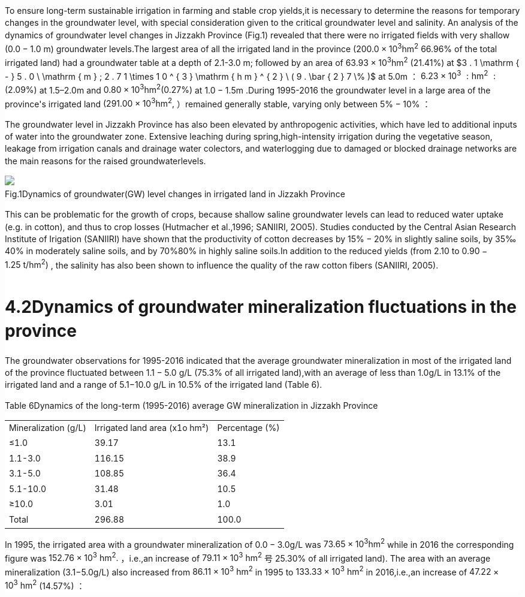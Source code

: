 To ensure long-term sustainable irrigation in farming and stable crop yields,it is necessary to determine the reasons for temporary changes in the groundwater level, with special consideration given to the critical groundwater level and salinity. An analysis of the dynamics of groundwater level changes in Jizzakh Province (Fig.1) revealed that there were no irrigated fields with very shallow $( 0 . 0 { - } 1 . 0 \ \mathrm { m } )$ groundwater levels.The largest area of all the irrigated land in the province $( 2 0 0 . 0 { \times } 1 0 ^ { 3 } \mathrm { h m } ^ { 2 }$ $6 6 . 9 6 \%$ of the total irrigated land) had a groundwater table at a depth of 2.1-3.0 m; followed by an area of $6 3 . 9 3 \times 1 0 ^ { 3 } \mathrm { h m } ^ { 2 }$ $( 2 1 . 4 1 \% )$ at $3 . 1 \mathrm { - } 5 . 0 \ \mathrm { m } ; 2 . 7 1 \times 1 0 ^ { 3 } \mathrm { h m } ^ { 2 } \ ( 9 . \bar { 2 } 7 \% )$ at $5 . 0 \mathrm { m }$ ： $6 . 2 3 { \times } 1 0 ^ { 3 } \ : \mathrm { h m } ^ { 2 } \ : ( 2 . 0 9 \% )$ at $1 . 5 – 2 . 0 \mathrm { m }$ and $0 . 8 0 { \times } 1 0 ^ { 3 } \mathrm { h m } ^ { 2 } ( 0 . 2 7 \% )$ at $1 . 0 { - } 1 . 5 \mathrm { m }$ .During 1995-2016 the groundwater level in a large area of the province's irrigated land $( 2 9 1 . 0 0 \times 1 0 ^ { 3 } \mathrm { h m } ^ { 2 } ,$ ）remained generally stable, varying only between $5 \% - 1 0 \%$ ：

The groundwater level in Jizzakh Province has also been elevated by anthropogenic activities, which have led to additional inputs of water into the groundwater zone. Extensive leaching during spring,high-intensity irrigation during the vegetative season, leakage from irrigation canals and drainage water colectors, and waterlogging due to damaged or blocked drainage networks are the main reasons for the raised groundwaterlevels.

![](images/b4bf27f6a253483755c6b36409cc9ed177cac5867df6120bee1bc1e9e9087f9f.jpg)  
Fig.1Dynamics of groundwater(GW) level changes in irrigated land in Jizzakh Province

This can be problematic for the growth of crops, because shallow saline groundwater levels can lead to reduced water uptake (e.g. in cotton), and thus to crop losses (Hutmacher et al.,1996; SANIIRI, 2O05). Studies conducted by the Central Asian Research Institute of Irigation (SANIIRI) have shown that the productivity of cotton decreases by $1 5 \% - 2 0 \%$ in slightly saline soils, by $3 5 \text{‰}$ $40 \%$ in moderately saline soils, and by $70 \% 8 0 \%$ in highly saline soils.In addition to the reduced yields (from 2.10 to $0 . 9 0 { - } 1 . 2 5 ~ \mathrm { t / h m ^ { 2 } } )$ , the salinity has also been shown to influence the quality of the raw cotton fibers (SANIIRI, 2005).

# 4.2Dynamics of groundwater mineralization fluctuations in the province

The groundwater observations for 1995-2016 indicated that the average groundwater mineralization in most of the irrigated land of the province fluctuated between $1 . 1 { - } 5 . 0 \ \mathrm { g / L }$ $( 7 5 . 3 \%$ of all irrigated land),with an average of less than $1 . 0 \mathrm { g / L }$ in $1 3 . 1 \%$ of the irrigated land and a range of $5 . 1 \mathrm { - } 1 0 . 0 \ \mathrm { g / L }$ in $1 0 . 5 \%$ of the irrigated land (Table 6).

Table 6Dynamics of the long-term (1995-2016) average GW mineralization in Jizzakh Province   

<html><body><table><tr><td>Mineralization (g/L)</td><td>Irrigated land area (x1o hm²)</td><td>Percentage (%)</td></tr><tr><td>≤1.0</td><td>39.17</td><td>13.1</td></tr><tr><td>1.1-3.0</td><td>116.15</td><td>38.9</td></tr><tr><td>3.1-5.0</td><td>108.85</td><td>36.4</td></tr><tr><td>5.1-10.0</td><td>31.48</td><td>10.5</td></tr><tr><td>≥10.0</td><td>3.01</td><td>1.0</td></tr><tr><td>Total</td><td>296.88</td><td>100.0</td></tr></table></body></html>

In 1995, the irrigated area with a groundwater mineralization of $0 . 0 { - } 3 . 0 \mathrm { g / L }$ was $7 3 . 6 5 { \times } 1 0 ^ { 3 } \mathrm { h m } ^ { 2 }$ while in 2016 the corresponding figure was $1 5 2 . 7 6 \times 1 0 ^ { 3 } ~ \mathrm { h m } ^ { 2 } .$ ，i.e.,an increase of $7 9 . 1 1 \times 1 0 ^ { 3 } ~ \mathrm { h m } ^ { 2 }$ 号 $2 5 . 3 0 \%$ of all irrigated land). The area with an average mineralization $( 3 . 1 \mathrm { - } 5 . 0 \mathrm { g / L } )$ also increased from $8 6 . 1 1 \times 1 0 ^ { 3 } ~ \mathrm { h m } ^ { 2 }$ in 1995 to $1 3 3 . 3 3 \times 1 0 ^ { 3 } ~ \mathrm { h m } ^ { 2 }$ in 2016,i.e.,an increase of $4 7 . 2 2 \times 1 0 ^ { 3 } ~ \mathrm { h m } ^ { 2 }$ $( 1 4 . 5 7 \% )$ ：
